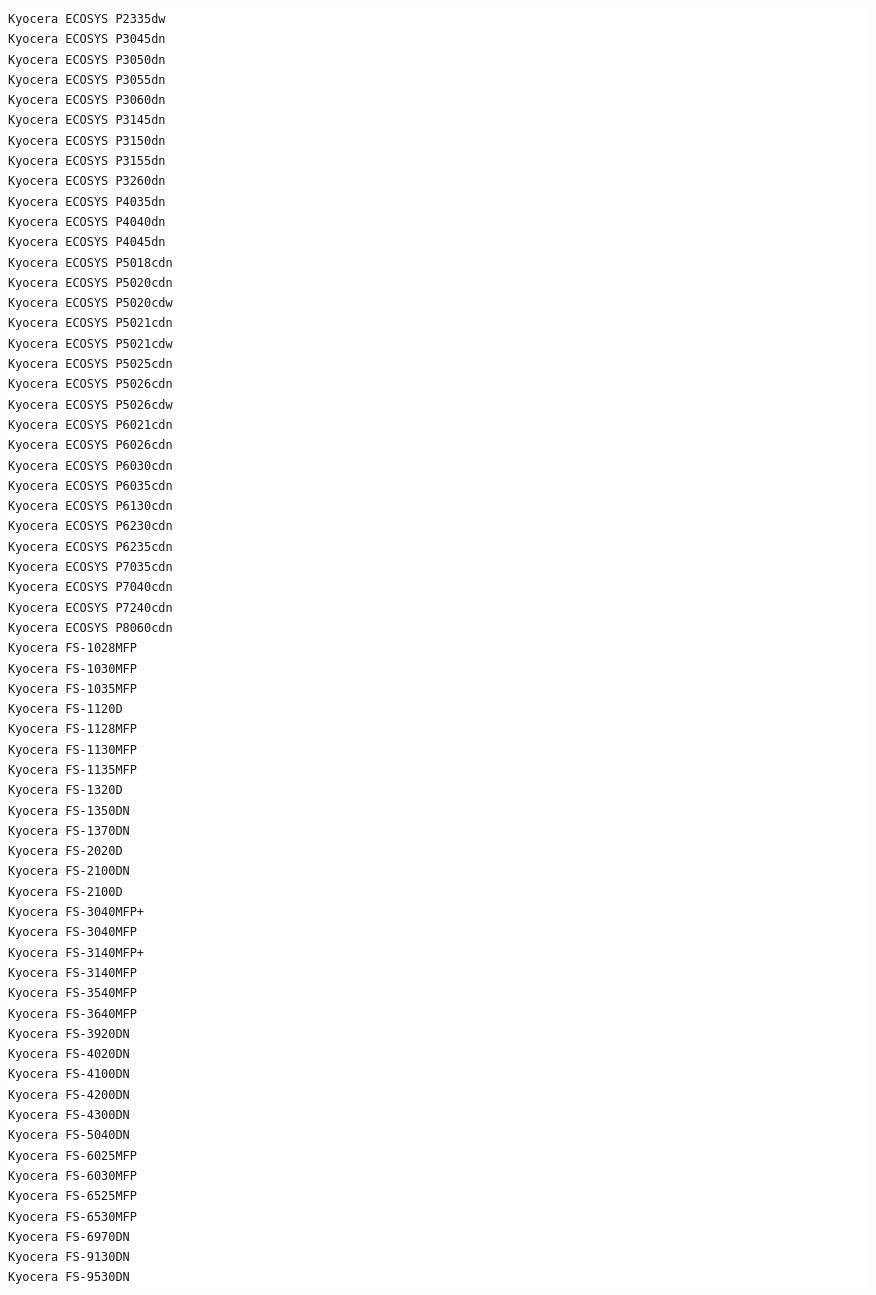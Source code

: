 ```
Kyocera ECOSYS P2335dw
Kyocera ECOSYS P3045dn
Kyocera ECOSYS P3050dn
Kyocera ECOSYS P3055dn
Kyocera ECOSYS P3060dn
Kyocera ECOSYS P3145dn
Kyocera ECOSYS P3150dn
Kyocera ECOSYS P3155dn
Kyocera ECOSYS P3260dn
Kyocera ECOSYS P4035dn
Kyocera ECOSYS P4040dn
Kyocera ECOSYS P4045dn
Kyocera ECOSYS P5018cdn
Kyocera ECOSYS P5020cdn
Kyocera ECOSYS P5020cdw
Kyocera ECOSYS P5021cdn
Kyocera ECOSYS P5021cdw
Kyocera ECOSYS P5025cdn
Kyocera ECOSYS P5026cdn
Kyocera ECOSYS P5026cdw
Kyocera ECOSYS P6021cdn
Kyocera ECOSYS P6026cdn
Kyocera ECOSYS P6030cdn
Kyocera ECOSYS P6035cdn
Kyocera ECOSYS P6130cdn
Kyocera ECOSYS P6230cdn
Kyocera ECOSYS P6235cdn
Kyocera ECOSYS P7035cdn
Kyocera ECOSYS P7040cdn
Kyocera ECOSYS P7240cdn
Kyocera ECOSYS P8060cdn
Kyocera FS-1028MFP
Kyocera FS-1030MFP
Kyocera FS-1035MFP
Kyocera FS-1120D
Kyocera FS-1128MFP
Kyocera FS-1130MFP
Kyocera FS-1135MFP
Kyocera FS-1320D
Kyocera FS-1350DN
Kyocera FS-1370DN
Kyocera FS-2020D
Kyocera FS-2100DN
Kyocera FS-2100D
Kyocera FS-3040MFP+
Kyocera FS-3040MFP
Kyocera FS-3140MFP+
Kyocera FS-3140MFP
Kyocera FS-3540MFP
Kyocera FS-3640MFP
Kyocera FS-3920DN
Kyocera FS-4020DN
Kyocera FS-4100DN
Kyocera FS-4200DN
Kyocera FS-4300DN
Kyocera FS-5040DN
Kyocera FS-6025MFP
Kyocera FS-6030MFP
Kyocera FS-6525MFP
Kyocera FS-6530MFP
Kyocera FS-6970DN
Kyocera FS-9130DN
Kyocera FS-9530DN
```
